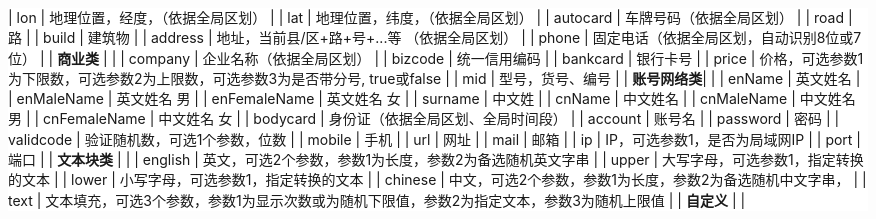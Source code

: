 | lon                   | 地理位置，经度，（依据全局区划） |
| lat                   | 地理位置，纬度，（依据全局区划） |
| autocard              | 车牌号码（依据全局区划） |
| road                  | 路 |
| build                 | 建筑物 |
| address               | 地址，当前县/区+路+号+...等 （依据全局区划） |
| phone                 | 固定电话（依据全局区划，自动识别8位或7位） |
| **商业类** |   |
| company               | 企业名称（依据全局区划） |
| bizcode               | 统一信用编码 |
| bankcard              | 银行卡号 |
| price                 | 价格，可选参数1为下限数，可选参数2为上限数，可选参数3为是否带分号, true或false |
| mid                   | 型号，货号、编号 |
| **账号网络类**|   | 
| enName                | 英文姓名 |
| enMaleName            | 英文姓名 男 |
| enFemaleName          | 英文姓名 女 |
| surname               | 中文姓 |
| cnName                | 中文姓名 |
| cnMaleName            | 中文姓名 男 |
| cnFemaleName          | 中文姓名 女 |
| bodycard              | 身份证（依据全局区划、全局时间段） |
| account               | 账号名 |
| password              | 密码 |
| validcode             | 验证随机数，可选1个参数，位数 |
| mobile                | 手机 |
| url                   | 网址 |
| mail                  | 邮箱 |
| ip                    | IP，可选参数1，是否为局域网IP |
| port                  | 端口 |
| **文本块类** |   | 
| english               | 英文，可选2个参数，参数1为长度，参数2为备选随机英文字串 |
| upper                 | 大写字母，可选参数1，指定转换的文本 |
| lower                 | 小写字母，可选参数1，指定转换的文本 |
| chinese               | 中文，可选2个参数，参数1为长度，参数2为备选随机中文字串， |
| text                  | 文本填充，可选3个参数，参数1为显示次数或为随机下限值，参数2为指定文本，参数3为随机上限值 |
| **自定义** |   | 